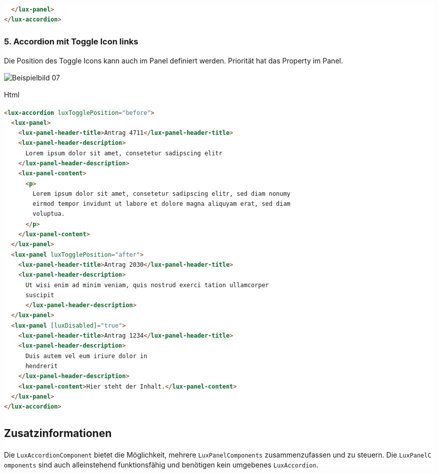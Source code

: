 ```html
  </lux-panel>
</lux-accordion>
```

### 5. Accordion mit Toggle Icon links

Die Position des Toggle Icons kann auch im Panel definiert werden. Priorität hat das Property im Panel.

![Beispielbild 07](https://raw.githubusercontent.com/wiki/IHK-GfI/lux-components/Versions/v18/lux‐accordion-v18-img-07.png)

Html

```html
<lux-accordion luxTogglePosition="before">
  <lux-panel>
    <lux-panel-header-title>Antrag 4711</lux-panel-header-title>
    <lux-panel-header-description>
      Lorem ipsum dolor sit amet, consetetur sadipscing elitr
    </lux-panel-header-description>
    <lux-panel-content>
      <p>
        Lorem ipsum dolor sit amet, consetetur sadipscing elitr, sed diam nonumy
        eirmod tempor invidunt ut labore et dolore magna aliquyam erat, sed diam
        voluptua.
      </p>
    </lux-panel-content>
  </lux-panel>
  <lux-panel luxTogglePosition="after">
    <lux-panel-header-title>Antrag 2030</lux-panel-header-title>
    <lux-panel-header-description>
      Ut wisi enim ad minim veniam, quis nostrud exerci tation ullamcorper
      suscipit
      </lux-panel-header-description>
  </lux-panel>
  <lux-panel [luxDisabled]="true">
    <lux-panel-header-title>Antrag 1234</lux-panel-header-title>
    <lux-panel-header-description>
      Duis autem vel eum iriure dolor in
      hendrerit
    </lux-panel-header-description>
    <lux-panel-content>Hier steht der Inhalt.</lux-panel-content>
  </lux-panel>
</lux-accordion>
```


## Zusatzinformationen

Die `LuxAccordionComponent` bietet die Möglichkeit, mehrere `LuxPanelComponents` zusammenzufassen und zu steuern.
Die `LuxPanelComponents` sind auch alleinstehend funktionsfähig und benötigen kein umgebenes `LuxAccordion`.
